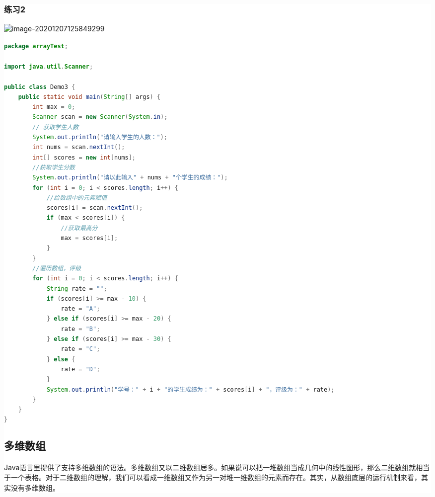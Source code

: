 

### 练习2

![image-20201207125849299](https://raw.githubusercontent.com/SaulJWu/images/main/20201207125849.png)

~~~java
package arrayTest;

import java.util.Scanner;

public class Demo3 {
    public static void main(String[] args) {
        int max = 0;
        Scanner scan = new Scanner(System.in);
        // 获取学生人数
        System.out.println("请输入学生的人数：");
        int nums = scan.nextInt();
        int[] scores = new int[nums];
        //获取学生分数
        System.out.println("请以此输入" + nums + "个学生的成绩：");
        for (int i = 0; i < scores.length; i++) {
            //给数组中的元素赋值
            scores[i] = scan.nextInt();
            if (max < scores[i]) {
                //获取最高分
                max = scores[i];
            }
        }
        //遍历数组，评级
        for (int i = 0; i < scores.length; i++) {
            String rate = "";
            if (scores[i] >= max - 10) {
                rate = "A";
            } else if (scores[i] >= max - 20) {
                rate = "B";
            } else if (scores[i] >= max - 30) {
                rate = "C";
            } else {
                rate = "D";
            }
            System.out.println("学号：" + i + "的学生成绩为：" + scores[i] + "，评级为：" + rate);
        }
    }
}
~~~



## 多维数组

Java语言里提供了支持多维数组的语法。多维数组又以二维数组居多。如果说可以把一堆数组当成几何中的线性图形，那么二维数组就相当于一个表格。对于二维数组的理解，我们可以看成一维数组又作为另一对堆一维数组的元素而存在。其实，从数组底层的运行机制来看，其实没有多维数组。
